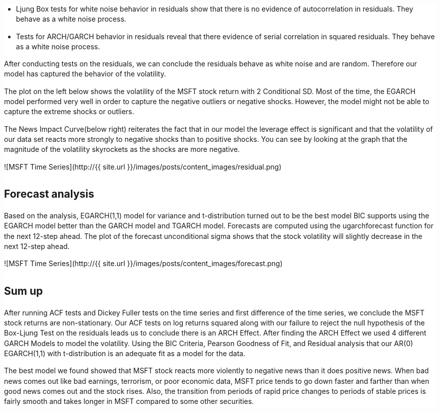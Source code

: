 ```
```

* Ljung Box tests for white noise behavior in residuals show that there is no evidence of autocorrelation in residuals. They behave as a white noise process.

* Tests for ARCH/GARCH behavior in residuals reveal that there evidence of serial correlation in squared residuals. They behave as a white noise process.

After conducting tests on the residuals, we can conclude the residuals behave as white noise and are random. Therefore our model has captured the behavior of the volatility.


The plot on the left below shows the volatility of the MSFT stock return with 2 Conditional SD. Most of the time, the EGARCH model performed very well in order to capture the negative outliers or negative shocks. However, the model might not be able to capture the extreme shocks or outliers. 

The News Impact Curve(below right) reiterates the fact that in our model the leverage effect is significant and that the volatility of our data set reacts more strongly to  negative shocks than to positive shocks. You can see by looking at the graph that the magnitude of the volatility skyrockets as the shocks are more negative.

![MSFT Time Series](http://{{ site.url }}/images/posts/content_images/residual.png)


## Forecast analysis
Based on the analysis, EGARCH(1,1) model for variance and t-distribution turned out to be the best model BIC supports using the EGARCH model better than the GARCH model and TGARCH model. Forecasts are computed using the ugarchforecast function for the next 12-step ahead. The plot of the forecast unconditional sigma shows that the stock volatility will slightly decrease in the next 12-step ahead. 

![MSFT Time Series](http://{{ site.url }}/images/posts/content_images/forecast.png)

## Sum up

After running ACF tests and Dickey Fuller tests on the time series and first difference of the time series, we conclude the MSFT stock returns are non-stationary. Our ACF tests on log returns squared along with our failure to reject the null hypothesis of the Box-Ljung Test on the residuals leads us to conclude there is an ARCH Effect. After finding the ARCH Effect we used 4 different GARCH Models to model the volatility. Using the BIC Criteria, Pearson Goodness of Fit, and Residual analysis that our AR(0) EGARCH(1,1) with t-distribution is an adequate fit as a model for the data.

The best model we found showed that MSFT stock reacts more violently to negative news than it does positive news. When bad news comes out like bad earnings, terrorism, or poor economic data, MSFT price tends to go down faster and farther than when good news comes out and the stock rises. Also, the transition from periods of rapid price changes to periods of stable prices is fairly smooth and takes longer in MSFT compared to some other securities. 

